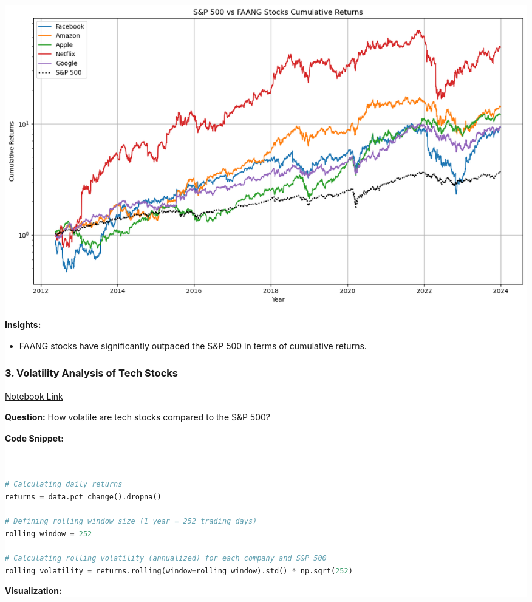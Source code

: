 ![FAANGeffect](Plots/FAANG.png)

**Insights:**
  - FAANG stocks have significantly outpaced the S&P 500 in terms of cumulative returns.

### 3. Volatility Analysis of Tech Stocks
[Notebook Link](3.Volitility_analysis.ipynb)

**Question:** How volatile are tech stocks compared to the S&P 500?

**Code Snippet:**

``` python


# Calculating daily returns
returns = data.pct_change().dropna()

# Defining rolling window size (1 year = 252 trading days)
rolling_window = 252

# Calculating rolling volatility (annualized) for each company and S&P 500
rolling_volatility = returns.rolling(window=rolling_window).std() * np.sqrt(252)


```
**Visualization:**